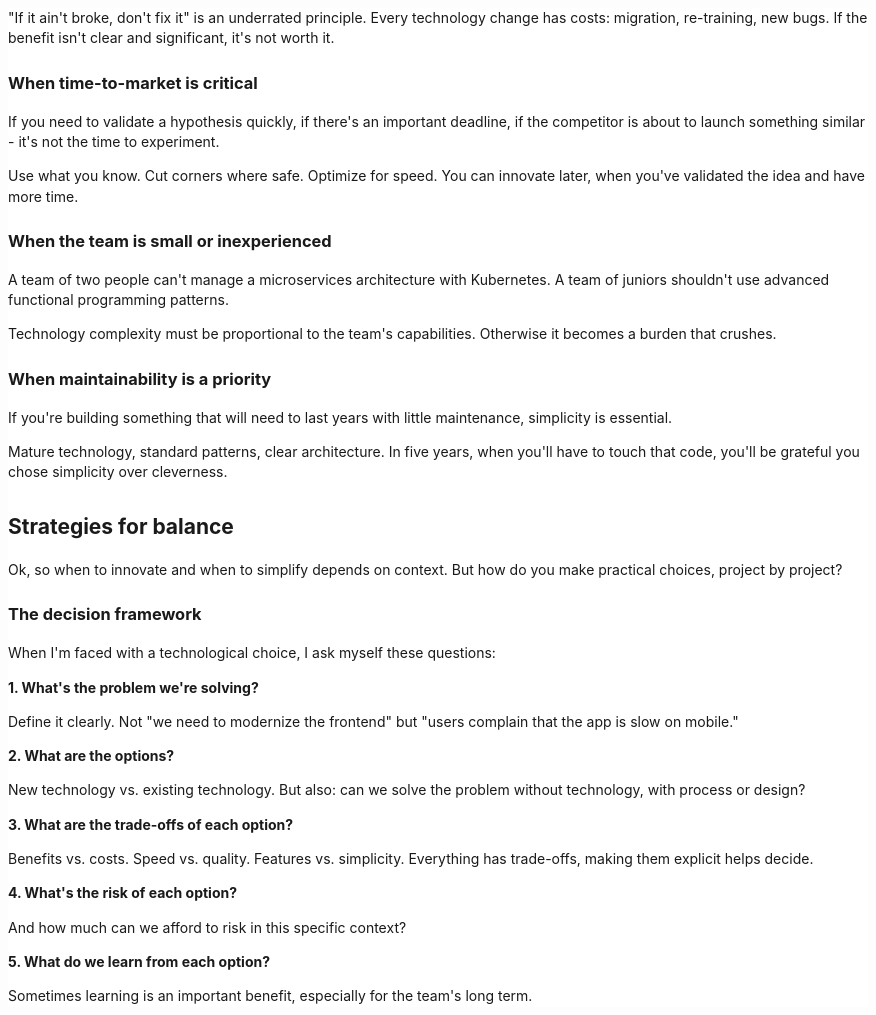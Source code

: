 "If it ain't broke, don't fix it" is an underrated principle. Every technology change has costs: migration, re-training, new bugs. If the benefit isn't clear and significant, it's not worth it.

### When time-to-market is critical

If you need to validate a hypothesis quickly, if there's an important deadline, if the competitor is about to launch something similar - it's not the time to experiment.

Use what you know. Cut corners where safe. Optimize for speed. You can innovate later, when you've validated the idea and have more time.

### When the team is small or inexperienced

A team of two people can't manage a microservices architecture with Kubernetes. A team of juniors shouldn't use advanced functional programming patterns.

Technology complexity must be proportional to the team's capabilities. Otherwise it becomes a burden that crushes.

### When maintainability is a priority

If you're building something that will need to last years with little maintenance, simplicity is essential.

Mature technology, standard patterns, clear architecture. In five years, when you'll have to touch that code, you'll be grateful you chose simplicity over cleverness.

## Strategies for balance

Ok, so when to innovate and when to simplify depends on context. But how do you make practical choices, project by project?

### The decision framework

When I'm faced with a technological choice, I ask myself these questions:

**1. What's the problem we're solving?**

Define it clearly. Not "we need to modernize the frontend" but "users complain that the app is slow on mobile."

**2. What are the options?**

New technology vs. existing technology. But also: can we solve the problem without technology, with process or design?

**3. What are the trade-offs of each option?**

Benefits vs. costs. Speed vs. quality. Features vs. simplicity. Everything has trade-offs, making them explicit helps decide.

**4. What's the risk of each option?**

And how much can we afford to risk in this specific context?

**5. What do we learn from each option?**

Sometimes learning is an important benefit, especially for the team's long term.
